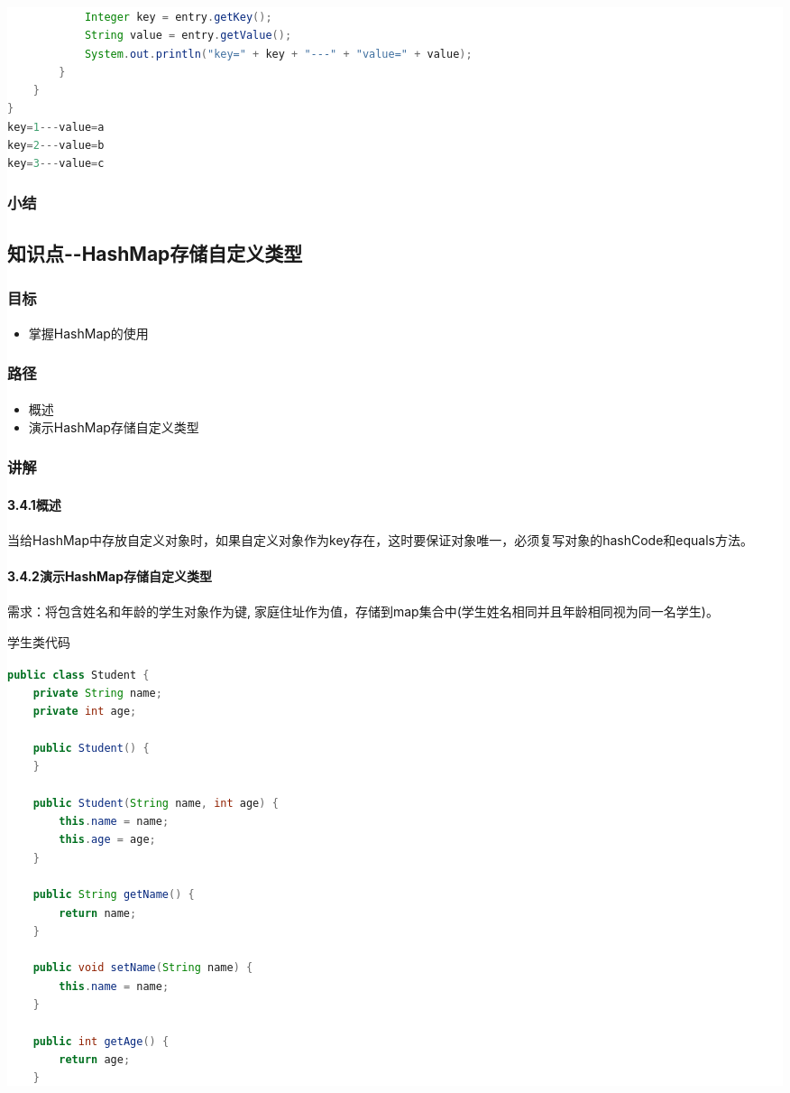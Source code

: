 ```java
            Integer key = entry.getKey();
            String value = entry.getValue();
            System.out.println("key=" + key + "---" + "value=" + value);
        }
    }
}
key=1---value=a
key=2---value=b
key=3---value=c
```

### 小结

```java

```

## 知识点--HashMap存储自定义类型

### 目标

- 掌握HashMap的使用

### 路径

- 概述
- 演示HashMap存储自定义类型

### 讲解

#### 3.4.1概述

当给HashMap中存放自定义对象时，如果自定义对象作为key存在，这时要保证对象唯一，必须复写对象的hashCode和equals方法。

#### 3.4.2演示HashMap存储自定义类型

需求：将包含姓名和年龄的学生对象作为键, 家庭住址作为值，存储到map集合中(学生姓名相同并且年龄相同视为同一名学生)。

学生类代码

```java
public class Student {
    private String name;
    private int age;

    public Student() {
    }

    public Student(String name, int age) {
        this.name = name;
        this.age = age;
    }

    public String getName() {
        return name;
    }

    public void setName(String name) {
        this.name = name;
    }

    public int getAge() {
        return age;
    }

```